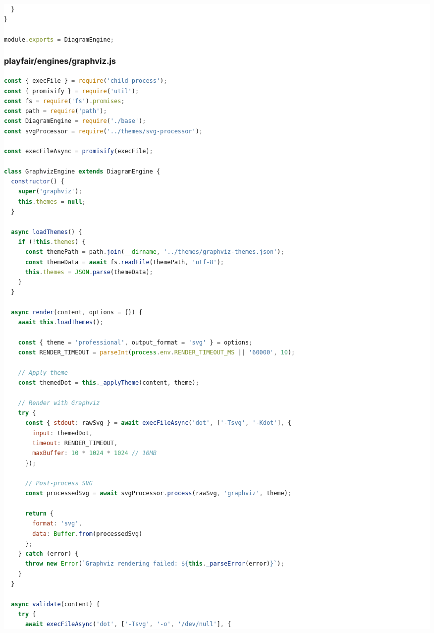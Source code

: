 ```javascript
  }
}

module.exports = DiagramEngine;
```

### playfair/engines/graphviz.js
```javascript
const { execFile } = require('child_process');
const { promisify } = require('util');
const fs = require('fs').promises;
const path = require('path');
const DiagramEngine = require('./base');
const svgProcessor = require('../themes/svg-processor');

const execFileAsync = promisify(execFile);

class GraphvizEngine extends DiagramEngine {
  constructor() {
    super('graphviz');
    this.themes = null;
  }

  async loadThemes() {
    if (!this.themes) {
      const themePath = path.join(__dirname, '../themes/graphviz-themes.json');
      const themeData = await fs.readFile(themePath, 'utf-8');
      this.themes = JSON.parse(themeData);
    }
  }

  async render(content, options = {}) {
    await this.loadThemes();

    const { theme = 'professional', output_format = 'svg' } = options;
    const RENDER_TIMEOUT = parseInt(process.env.RENDER_TIMEOUT_MS || '60000', 10);

    // Apply theme
    const themedDot = this._applyTheme(content, theme);

    // Render with Graphviz
    try {
      const { stdout: rawSvg } = await execFileAsync('dot', ['-Tsvg', '-Kdot'], {
        input: themedDot,
        timeout: RENDER_TIMEOUT,
        maxBuffer: 10 * 1024 * 1024 // 10MB
      });

      // Post-process SVG
      const processedSvg = await svgProcessor.process(rawSvg, 'graphviz', theme);

      return {
        format: 'svg',
        data: Buffer.from(processedSvg)
      };
    } catch (error) {
      throw new Error(`Graphviz rendering failed: ${this._parseError(error)}`);
    }
  }

  async validate(content) {
    try {
      await execFileAsync('dot', ['-Tsvg', '-o', '/dev/null'], {
```